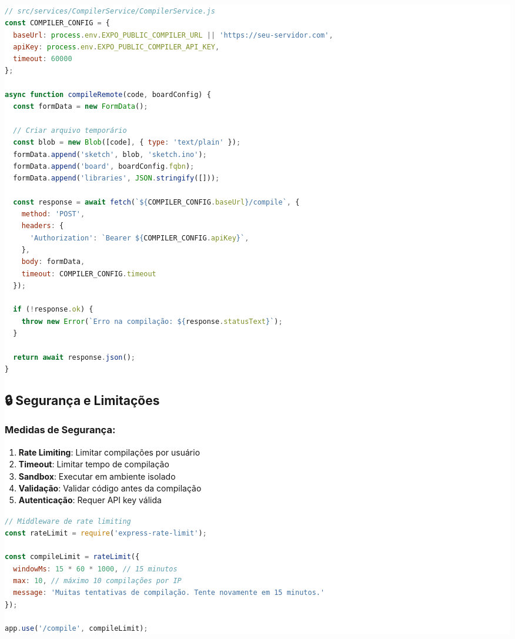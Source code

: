 ```javascript
// src/services/CompilerService/CompilerService.js
const COMPILER_CONFIG = {
  baseUrl: process.env.EXPO_PUBLIC_COMPILER_URL || 'https://seu-servidor.com',
  apiKey: process.env.EXPO_PUBLIC_COMPILER_API_KEY,
  timeout: 60000
};

async function compileRemote(code, boardConfig) {
  const formData = new FormData();
  
  // Criar arquivo temporário
  const blob = new Blob([code], { type: 'text/plain' });
  formData.append('sketch', blob, 'sketch.ino');
  formData.append('board', boardConfig.fqbn);
  formData.append('libraries', JSON.stringify([]));
  
  const response = await fetch(`${COMPILER_CONFIG.baseUrl}/compile`, {
    method: 'POST',
    headers: {
      'Authorization': `Bearer ${COMPILER_CONFIG.apiKey}`,
    },
    body: formData,
    timeout: COMPILER_CONFIG.timeout
  });
  
  if (!response.ok) {
    throw new Error(`Erro na compilação: ${response.statusText}`);
  }
  
  return await response.json();
}
```

## 🔒 Segurança e Limitações

### Medidas de Segurança:

1. **Rate Limiting**: Limitar compilações por usuário
2. **Timeout**: Limitar tempo de compilação
3. **Sandbox**: Executar em ambiente isolado
4. **Validação**: Validar código antes da compilação
5. **Autenticação**: Requer API key válida

```javascript
// Middleware de rate limiting
const rateLimit = require('express-rate-limit');

const compileLimit = rateLimit({
  windowMs: 15 * 60 * 1000, // 15 minutos
  max: 10, // máximo 10 compilações por IP
  message: 'Muitas tentativas de compilação. Tente novamente em 15 minutos.'
});

app.use('/compile', compileLimit);
```
